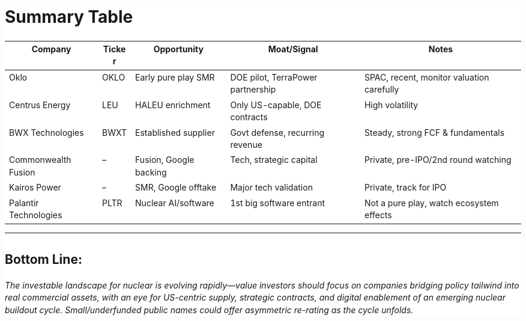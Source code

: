 # **Summary Table**

| Company                | Ticker | Opportunity            | Moat/Signal                      | Notes                                      |
|------------------------|--------|------------------------|-----------------------------------|--------------------------------------------|
| Oklo                   | OKLO   | Early pure play SMR    | DOE pilot, TerraPower partnership | SPAC, recent, monitor valuation carefully  |
| Centrus Energy         | LEU    | HALEU enrichment       | Only US-capable, DOE contracts    | High volatility                            |
| BWX Technologies       | BWXT   | Established supplier   | Govt defense, recurring revenue   | Steady, strong FCF & fundamentals          |
| Commonwealth Fusion    | –      | Fusion, Google backing | Tech, strategic capital           | Private, pre-IPO/2nd round watching        |
| Kairos Power           | –      | SMR, Google offtake    | Major tech validation             | Private, track for IPO                     |
| Palantir Technologies  | PLTR   | Nuclear AI/software    | 1st big software entrant          | Not a pure play, watch ecosystem effects   |

---

## **Bottom Line:**
*The investable landscape for nuclear is evolving rapidly—value investors should focus on companies bridging policy tailwind into real commercial assets, with an eye for US-centric supply, strategic contracts, and digital enablement of an emerging nuclear buildout cycle. Small/underfunded public names could offer asymmetric re-rating as the cycle unfolds.*